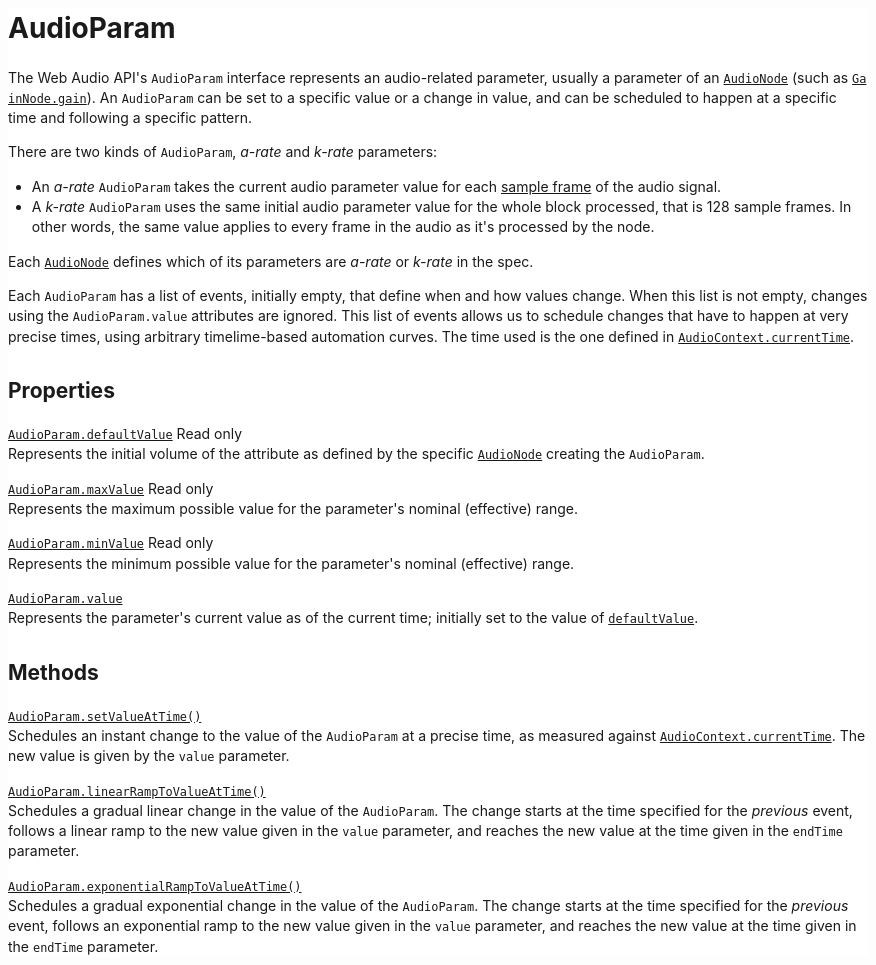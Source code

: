 # AudioParam

The Web Audio API's `AudioParam` interface represents an audio-related parameter, usually a parameter of an [`AudioNode`](audionode) (such as [`GainNode.gain`](gainnode/gain)). An `AudioParam` can be set to a specific value or a change in value, and can be scheduled to happen at a specific time and following a specific pattern.

There are two kinds of `AudioParam`, _a-rate_ and _k-rate_ parameters:

- <span id="a-rate">An _a-rate_ `AudioParam` takes the current audio parameter value for each [sample frame](web_audio_api/basic_concepts_behind_web_audio_api#audio_buffers.3a_frames.2c_samples_and_channels) of the audio signal.</span>
- <span id="k-rate">A _k-rate_ `AudioParam` uses the same initial audio parameter value for the whole block processed, that is 128 sample frames. In other words, the same value applies to every frame in the audio as it's processed by the node.</span>

Each [`AudioNode`](audionode) defines which of its parameters are _a-rate_ or _k-rate_ in the spec.

Each `AudioParam` has a list of events, initially empty, that define when and how values change. When this list is not empty, changes using the `AudioParam.value` attributes are ignored. This list of events allows us to schedule changes that have to happen at very precise times, using arbitrary timelime-based automation curves. The time used is the one defined in [`AudioContext.currentTime`](baseaudiocontext/currenttime).

## Properties

[`AudioParam.defaultValue`](audioparam/defaultvalue) <span class="badge inline readonly">Read only </span>  
Represents the initial volume of the attribute as defined by the specific [`AudioNode`](audionode) creating the `AudioParam`.

[`AudioParam.maxValue`](audioparam/maxvalue) <span class="badge inline readonly">Read only </span>  
Represents the maximum possible value for the parameter's nominal (effective) range.

[`AudioParam.minValue`](audioparam/minvalue) <span class="badge inline readonly">Read only </span>  
Represents the minimum possible value for the parameter's nominal (effective) range.

[`AudioParam.value`](audioparam/value)  
Represents the parameter's current value as of the current time; initially set to the value of [`defaultValue`](audioparam/defaultvalue).

## Methods

[`AudioParam.setValueAtTime()`](audioparam/setvalueattime)  
Schedules an instant change to the value of the `AudioParam` at a precise time, as measured against [`AudioContext.currentTime`](baseaudiocontext/currenttime). The new value is given by the `value` parameter.

[`AudioParam.linearRampToValueAtTime()`](audioparam/linearramptovalueattime)  
Schedules a gradual linear change in the value of the `AudioParam`. The change starts at the time specified for the _previous_ event, follows a linear ramp to the new value given in the `value` parameter, and reaches the new value at the time given in the `endTime` parameter.

[`AudioParam.exponentialRampToValueAtTime()`](audioparam/exponentialramptovalueattime)  
Schedules a gradual exponential change in the value of the `AudioParam`. The change starts at the time specified for the _previous_ event, follows an exponential ramp to the new value given in the `value` parameter, and reaches the new value at the time given in the `endTime` parameter.
